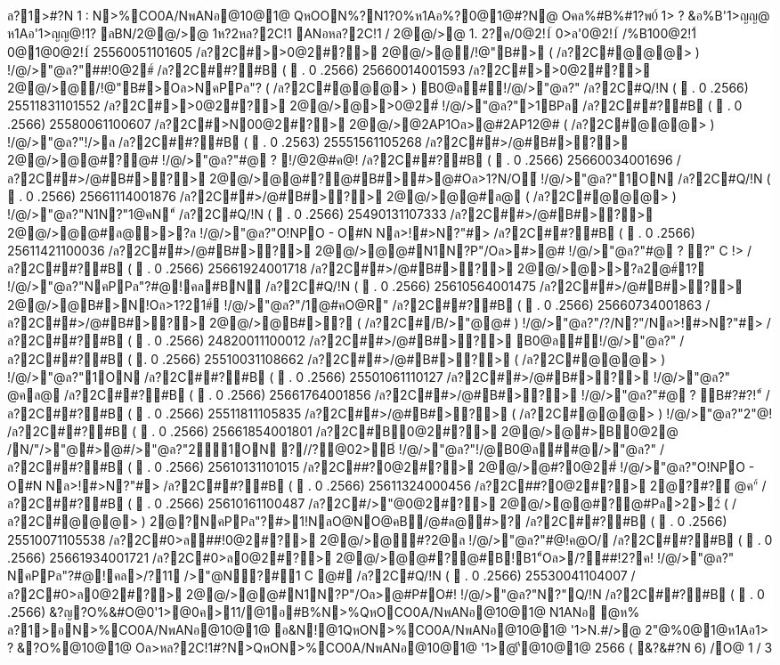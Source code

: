 ล?1>#?N 1 : N>%CO0A/NพANอ@10@1@ QหOON%?N1?0%ห1Aอ%?0@1@#?N@ Oคล%#B%#1?พ0์ 1> ? &อ%B'1>ญญ@ ห1Aอ'1>ญญ@!1? ลBN/2@@/>@ 1ห?2หล?2C!1 ANอหล?2C!1 / 2@@/>@ 1. 2?ค/0@2!1์ 0>ล'0@2!1์ /%B100@2!1์ 0@1@0@2!1์ 25560051101605 /ล?2C#>>0@2#?> 2@@/>@/!@"B#> ( /ล?2C#@@@> ) !/@/>"@ล?"##!0@2#์ /ล?2C##?#B (  . 0 .2566) 25660014001593 /ล?2C#>>0@2#?> 2@@/>@/!@"B#>Oล>NคPPล"? ( /ล?2C#@@@> ) B0@ล#์!/@/>"@ล?" /ล?2C#Q/!N (  . 0 .2566) 25511831101552 /ล?2C#>>0@2#?> 2@@/>@>>0@2#์ !/@/>"@ล?">1BPล /ล?2C##?#B (  . 0 .2566) 25580061100607 /ล?2C#>N00@2#?> 2@@/>@2AP1Oล>@#2AP12@# ( /ล?2C#@@@> ) !/@/>"@ล?"!/>ล /ล?2C##?#B (  . 0 .2563) 25551561105268 /ล?2C##>/@#B#>?> 2@@/>@@#?@# !/@/>"@ล?"#@ ? !/@2@#ค@! /ล?2C##?#B (  . 0 .2566) 25660034001696 /ล?2C##>/@#B#>?> 2@@/>@@#?@#B#>#>@#Oล>1?N/O์ !/@/>"@ล?"1ON /ล?2C#Q/!N (  . 0 .2566) 25661114001876 /ล?2C##>/@#B#>?> 2@@/>@@#ล@ ( /ล?2C#@@@> ) !/@/>"@ล?"N1N?"1@คN"์ /ล?2C#Q/!N (  . 0 .2566) 25490131107333 /ล?2C##>/@#B#>?> 2@@/>@@#ล@>>?ล !/@/>"@ล?"O!NPO - O#N Nล>!#>N?"#> /ล?2C##?#B (  . 0 .2566) 25611421100036 /ล?2C##>/@#B#>?> 2@@/>@@#N1N?P"/Oล>#>@# !/@/>"@ล?"#@ ? ?" C !> /ล?2C##?#B (  . 0 .2566) 25661924001718 /ล?2C##>/@#B#>?> 2@@/>@>>?ล2@#์1? !/@/>"@ล?"NคPPล"?#@!คล#BN /ล?2C#Q/!N (  . 0 .2566) 25610564001475 /ล?2C##>/@#B#>?> 2@@/>@B#>N!Oล>1?21#์ !/@/>"@ล?"/1@#คO@R" /ล?2C##?#B (  . 0 .2566) 25660734001863 /ล?2C##>/@#B#>?> 2@@/>@B#>? ( /ล?2C#/B/>"@@# ) !/@/>"@ล?"/?/N?"/Nล>!#>N?"#> /ล?2C##?#B (  . 0 .2566) 24820011100012 /ล?2C##>/@#B#>?> B0@ล#์!/@/>"@ล?" /ล?2C##?#B (  . 0 .2566) 25510031108662 /ล?2C##>/@#B#>?> ( /ล?2C#@@@> ) !/@/>"@ล?"1ON /ล?2C##?#B (  . 0 .2566) 25501061110127 /ล?2C##>/@#B#>?> !/@/>"@ล?" @คล@ /ล?2C##?#B (  . 0 .2566) 25661764001856 /ล?2C##>/@#B#>?> !/@/>"@ล?"#@ ? B#?#?!"์ /ล?2C##?#B (  . 0 .2566) 25511811105835 /ล?2C##>/@#B#>?> ( /ล?2C#@@@> ) !/@/>"@ล?"2"@! /ล?2C##?#B (  . 0 .2566) 25661854001801 /ล?2C#B0@2#?> 2@@/>@#>B0@2@ /N/"/>"@#>@#/>"@ล?"2์1ON ?//?@02>B์ !/@/>"@ล?"!/@B0@ล##@/>"@ล?" /ล?2C##?#B (  . 0 .2566) 25610131101015 /ล?2C##?0@2#?> 2@@/>@#?0@2#์ !/@/>"@ล?"O!NPO - O#N Nล>!#>N?"#> /ล?2C##?#B (  . 0 .2566) 25611324000456 /ล?2C##?0@2#?> 2@?#?์ @ค"์ /ล?2C##?#B (  . 0 .2566) 25610161100487 /ล?2C#/>"@0@2#?> 2@@/>@@#?@#Pล>2>2์ ( /ล?2C#@@@> ) 2@?NคPPล"?#>1!NลO@NO@คB/@#ล@#>? /ล?2C##?#B (  . 0 .2566) 25510071105538 /ล?2C#0>ล##!0@2#?> 2@@/>@#?2@ล !/@/>"@ล?"#@!ค@O/ /ล?2C##?#B (  . 0 .2566) 25661934001721 /ล?2C#0>ล0@2#?> 2@@/>@@#?@#B!B1"์Oล>/?##!2?ค! !/@/>"@ล?" NคPPล"?#@!คล>/?11 />"@N?#1 C @# /ล?2C#Q/!N (  . 0 .2566) 25530041104007 /ล?2C#0>ล0@2#?> 2@@/>@@#N1N?P"/Oล>@#P#O#! !/@/>"@ล?"N?"Q/!N /ล?2C##?#B (  . 0 .2566) &?ญ?O%&#O@0'1>@0ค>11/@1อ#B%N>%QหOCO0A/NพANอ@10@1@ N1ANอ @ห% ล?1>อN>%CO0A/NพANอ@10@1@ อ&N!@1QหON>%CO0A/NพANอ@10@1@ '1>N.#/>@ 2"@%0@1@ห1Aอ1> ? &?O%@10@1@ Oล>หล?2C!1#?N>QหON>%CO0A/NพANอ@10@1@ '1>@'ี@10@1@ 2566 ( &?&#?N 6) /O@ 1 / 3
